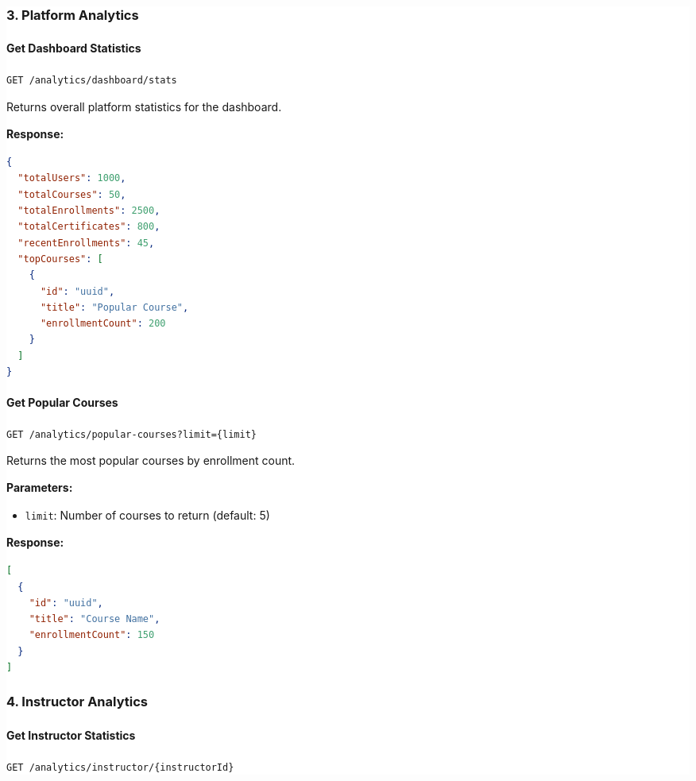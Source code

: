 ### 3. Platform Analytics

#### Get Dashboard Statistics
```http
GET /analytics/dashboard/stats
```

Returns overall platform statistics for the dashboard.

**Response:**
```json
{
  "totalUsers": 1000,
  "totalCourses": 50,
  "totalEnrollments": 2500,
  "totalCertificates": 800,
  "recentEnrollments": 45,
  "topCourses": [
    {
      "id": "uuid",
      "title": "Popular Course",
      "enrollmentCount": 200
    }
  ]
}
```

#### Get Popular Courses
```http
GET /analytics/popular-courses?limit={limit}
```

Returns the most popular courses by enrollment count.

**Parameters:**
- `limit`: Number of courses to return (default: 5)

**Response:**
```json
[
  {
    "id": "uuid",
    "title": "Course Name",
    "enrollmentCount": 150
  }
]
```

### 4. Instructor Analytics

#### Get Instructor Statistics
```http
GET /analytics/instructor/{instructorId}
```

